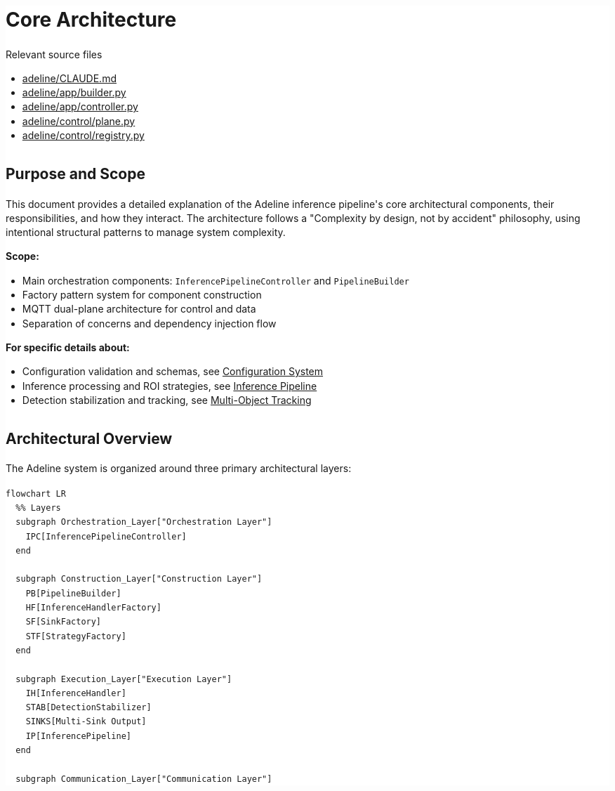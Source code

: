 # Core Architecture

Relevant source files

- [adeline/CLAUDE.md](https://github.com/acare7/kata-inference-251021-clean4/blob/a0662727/adeline/CLAUDE.md)
- [adeline/app/builder.py](https://github.com/acare7/kata-inference-251021-clean4/blob/a0662727/adeline/app/builder.py)
- [adeline/app/controller.py](https://github.com/acare7/kata-inference-251021-clean4/blob/a0662727/adeline/app/controller.py)
- [adeline/control/plane.py](https://github.com/acare7/kata-inference-251021-clean4/blob/a0662727/adeline/control/plane.py)
- [adeline/control/registry.py](https://github.com/acare7/kata-inference-251021-clean4/blob/a0662727/adeline/control/registry.py)

## Purpose and Scope

This document provides a detailed explanation of the Adeline inference pipeline's core architectural components, their responsibilities, and how they interact. The architecture follows a "Complexity by design, not by accident" philosophy, using intentional structural patterns to manage system complexity.

**Scope:**

- Main orchestration components: `InferencePipelineController` and `PipelineBuilder`
- Factory pattern system for component construction
- MQTT dual-plane architecture for control and data
- Separation of concerns and dependency injection flow

**For specific details about:**

- Configuration validation and schemas, see [Configuration System](https://deepwiki.com/acare7/kata-inference-251021-clean4/6-configuration-system)
- Inference processing and ROI strategies, see [Inference Pipeline](https://deepwiki.com/acare7/kata-inference-251021-clean4/5-inference-pipeline)
- Detection stabilization and tracking, see [Multi-Object Tracking](https://deepwiki.com/acare7/kata-inference-251021-clean4/5.3-multi-object-tracking)

## Architectural Overview

The Adeline system is organized around three primary architectural layers:


```mermaid
flowchart LR
  %% Layers
  subgraph Orchestration_Layer["Orchestration Layer"]
    IPC[InferencePipelineController]
  end

  subgraph Construction_Layer["Construction Layer"]
    PB[PipelineBuilder]
    HF[InferenceHandlerFactory]
    SF[SinkFactory]
    STF[StrategyFactory]
  end

  subgraph Execution_Layer["Execution Layer"]
    IH[InferenceHandler]
    STAB[DetectionStabilizer]
    SINKS[Multi-Sink Output]
    IP[InferencePipeline]
  end

  subgraph Communication_Layer["Communication Layer"]
```